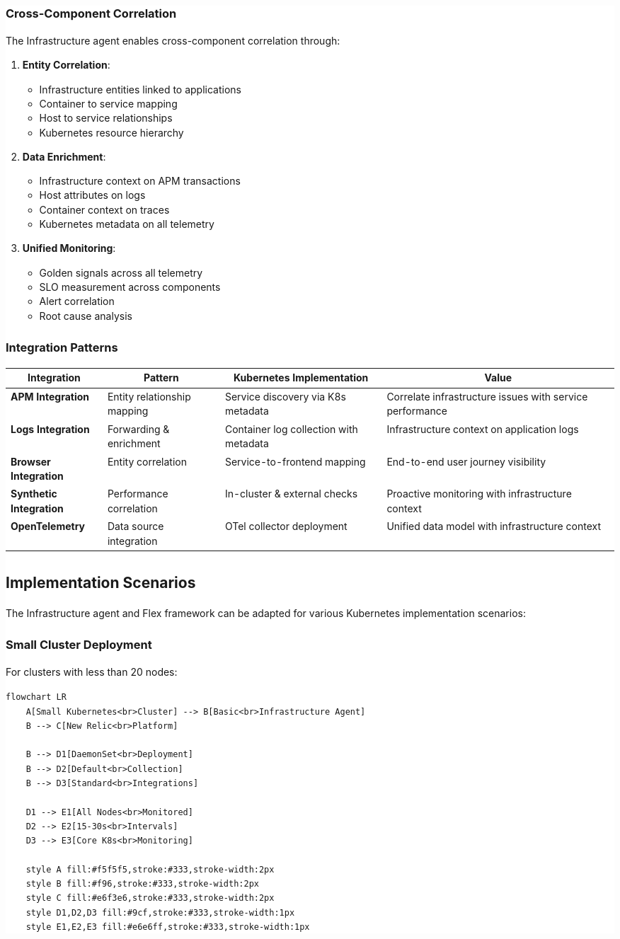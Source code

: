 ### Cross-Component Correlation

The Infrastructure agent enables cross-component correlation through:

1. **Entity Correlation**:
   - Infrastructure entities linked to applications
   - Container to service mapping
   - Host to service relationships
   - Kubernetes resource hierarchy

2. **Data Enrichment**:
   - Infrastructure context on APM transactions
   - Host attributes on logs
   - Container context on traces
   - Kubernetes metadata on all telemetry

3. **Unified Monitoring**:
   - Golden signals across all telemetry
   - SLO measurement across components
   - Alert correlation
   - Root cause analysis

### Integration Patterns

| Integration | Pattern | Kubernetes Implementation | Value |
|-------------|---------|---------------------------|-------|
| **APM Integration** | Entity relationship mapping | Service discovery via K8s metadata | Correlate infrastructure issues with service performance |
| **Logs Integration** | Forwarding & enrichment | Container log collection with metadata | Infrastructure context on application logs |
| **Browser Integration** | Entity correlation | Service-to-frontend mapping | End-to-end user journey visibility |
| **Synthetic Integration** | Performance correlation | In-cluster & external checks | Proactive monitoring with infrastructure context |
| **OpenTelemetry** | Data source integration | OTel collector deployment | Unified data model with infrastructure context |

## Implementation Scenarios

The Infrastructure agent and Flex framework can be adapted for various Kubernetes implementation scenarios:

### Small Cluster Deployment

For clusters with less than 20 nodes:

```mermaid
flowchart LR
    A[Small Kubernetes<br>Cluster] --> B[Basic<br>Infrastructure Agent]
    B --> C[New Relic<br>Platform]
    
    B --> D1[DaemonSet<br>Deployment]
    B --> D2[Default<br>Collection]
    B --> D3[Standard<br>Integrations]
    
    D1 --> E1[All Nodes<br>Monitored]
    D2 --> E2[15-30s<br>Intervals]
    D3 --> E3[Core K8s<br>Monitoring]
    
    style A fill:#f5f5f5,stroke:#333,stroke-width:2px
    style B fill:#f96,stroke:#333,stroke-width:2px
    style C fill:#e6f3e6,stroke:#333,stroke-width:2px
    style D1,D2,D3 fill:#9cf,stroke:#333,stroke-width:1px
    style E1,E2,E3 fill:#e6e6ff,stroke:#333,stroke-width:1px
```
